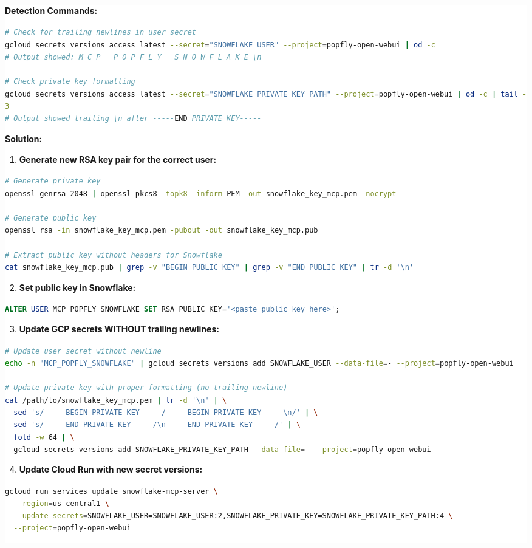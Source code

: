 **Detection Commands:**
```bash
# Check for trailing newlines in user secret
gcloud secrets versions access latest --secret="SNOWFLAKE_USER" --project=popfly-open-webui | od -c
# Output showed: M C P _ P O P F L Y _ S N O W F L A K E \n

# Check private key formatting
gcloud secrets versions access latest --secret="SNOWFLAKE_PRIVATE_KEY_PATH" --project=popfly-open-webui | od -c | tail -3
# Output showed trailing \n after -----END PRIVATE KEY-----
```

**Solution:**

1. **Generate new RSA key pair for the correct user:**
```bash
# Generate private key
openssl genrsa 2048 | openssl pkcs8 -topk8 -inform PEM -out snowflake_key_mcp.pem -nocrypt

# Generate public key
openssl rsa -in snowflake_key_mcp.pem -pubout -out snowflake_key_mcp.pub

# Extract public key without headers for Snowflake
cat snowflake_key_mcp.pub | grep -v "BEGIN PUBLIC KEY" | grep -v "END PUBLIC KEY" | tr -d '\n'
```

2. **Set public key in Snowflake:**
```sql
ALTER USER MCP_POPFLY_SNOWFLAKE SET RSA_PUBLIC_KEY='<paste public key here>';
```

3. **Update GCP secrets WITHOUT trailing newlines:**
```bash
# Update user secret without newline
echo -n "MCP_POPFLY_SNOWFLAKE" | gcloud secrets versions add SNOWFLAKE_USER --data-file=- --project=popfly-open-webui

# Update private key with proper formatting (no trailing newline)
cat /path/to/snowflake_key_mcp.pem | tr -d '\n' | \
  sed 's/-----BEGIN PRIVATE KEY-----/-----BEGIN PRIVATE KEY-----\n/' | \
  sed 's/-----END PRIVATE KEY-----/\n-----END PRIVATE KEY-----/' | \
  fold -w 64 | \
  gcloud secrets versions add SNOWFLAKE_PRIVATE_KEY_PATH --data-file=- --project=popfly-open-webui
```

4. **Update Cloud Run with new secret versions:**
```bash
gcloud run services update snowflake-mcp-server \
  --region=us-central1 \
  --update-secrets=SNOWFLAKE_USER=SNOWFLAKE_USER:2,SNOWFLAKE_PRIVATE_KEY=SNOWFLAKE_PRIVATE_KEY_PATH:4 \
  --project=popfly-open-webui
```

---
